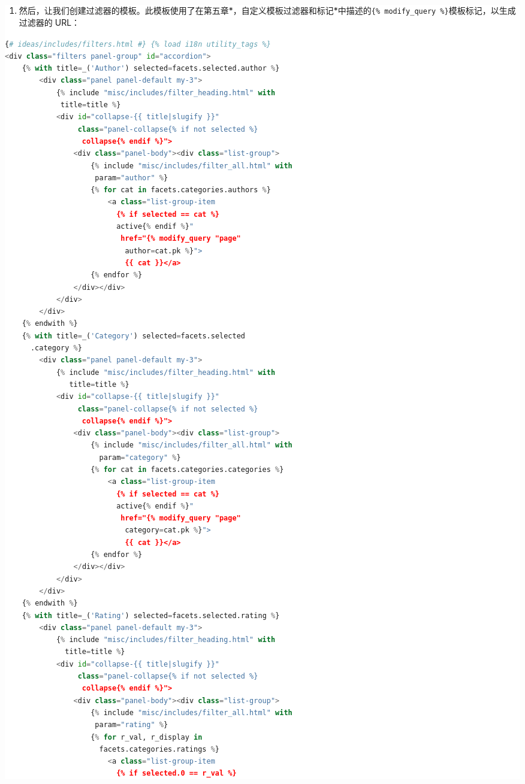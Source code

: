 1.  然后，让我们创建过滤器的模板。此模板使用了在第五章*，自定义模板过滤器和标记*中描述的`{% modify_query %}`模板标记，以生成过滤器的 URL：

```py
{# ideas/includes/filters.html #} {% load i18n utility_tags %}
<div class="filters panel-group" id="accordion">
    {% with title=_('Author') selected=facets.selected.author %}
        <div class="panel panel-default my-3">
            {% include "misc/includes/filter_heading.html" with 
             title=title %}
            <div id="collapse-{{ title|slugify }}"
                 class="panel-collapse{% if not selected %} 
                  collapse{% endif %}">
                <div class="panel-body"><div class="list-group">
                    {% include "misc/includes/filter_all.html" with 
                     param="author" %}
                    {% for cat in facets.categories.authors %}
                        <a class="list-group-item
                          {% if selected == cat %}
                          active{% endif %}"
                           href="{% modify_query "page" 
                            author=cat.pk %}">
                            {{ cat }}</a>
                    {% endfor %}
                </div></div>
            </div>
        </div>
    {% endwith %}
    {% with title=_('Category') selected=facets.selected
      .category %}
        <div class="panel panel-default my-3">
            {% include "misc/includes/filter_heading.html" with 
               title=title %}
            <div id="collapse-{{ title|slugify }}"
                 class="panel-collapse{% if not selected %} 
                  collapse{% endif %}">
                <div class="panel-body"><div class="list-group">
                    {% include "misc/includes/filter_all.html" with 
                      param="category" %}
                    {% for cat in facets.categories.categories %}
                        <a class="list-group-item
                          {% if selected == cat %}
                          active{% endif %}"
                           href="{% modify_query "page" 
                            category=cat.pk %}">
                            {{ cat }}</a>
                    {% endfor %}
                </div></div>
            </div>
        </div>
    {% endwith %}
    {% with title=_('Rating') selected=facets.selected.rating %}
        <div class="panel panel-default my-3">
            {% include "misc/includes/filter_heading.html" with 
              title=title %}
            <div id="collapse-{{ title|slugify }}"
                 class="panel-collapse{% if not selected %} 
                  collapse{% endif %}">
                <div class="panel-body"><div class="list-group">
                    {% include "misc/includes/filter_all.html" with 
                     param="rating" %}
                    {% for r_val, r_display in 
                      facets.categories.ratings %}
                        <a class="list-group-item
                          {% if selected.0 == r_val %}
```